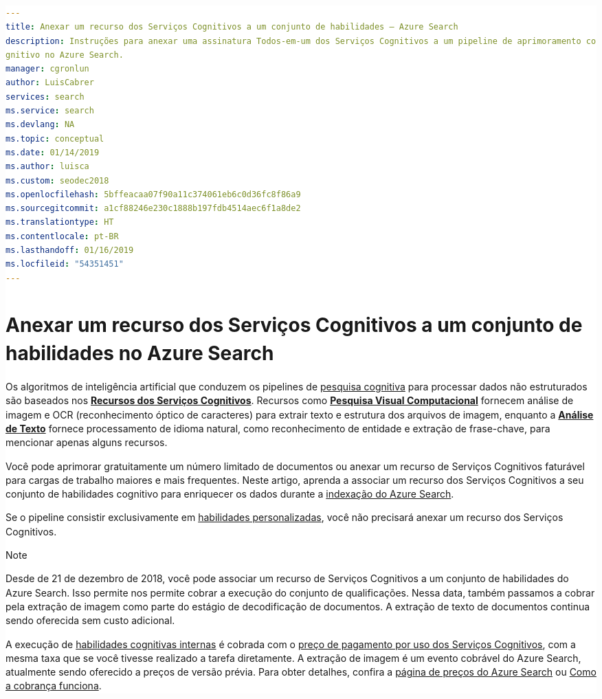 ```yaml
---
title: Anexar um recurso dos Serviços Cognitivos a um conjunto de habilidades – Azure Search
description: Instruções para anexar uma assinatura Todos-em-um dos Serviços Cognitivos a um pipeline de aprimoramento cognitivo no Azure Search.
manager: cgronlun
author: LuisCabrer
services: search
ms.service: search
ms.devlang: NA
ms.topic: conceptual
ms.date: 01/14/2019
ms.author: luisca
ms.custom: seodec2018
ms.openlocfilehash: 5bffeacaa07f90a11c374061eb6c0d36fc8f86a9
ms.sourcegitcommit: a1cf88246e230c1888b197fdb4514aec6f1a8de2
ms.translationtype: HT
ms.contentlocale: pt-BR
ms.lasthandoff: 01/16/2019
ms.locfileid: "54351451"
---
```

# <a name="attach-a-cognitive-services-resource-with-a-skillset-in-azure-search"></a>Anexar um recurso dos Serviços Cognitivos a um conjunto de habilidades no Azure Search 

Os algoritmos de inteligência artificial que conduzem os pipelines de [pesquisa cognitiva](cognitive-search-concept-intro.md) para processar dados não estruturados são baseados nos [**Recursos dos Serviços Cognitivos**](https://azure.microsoft.com/services/cognitive-services/). Recursos como [**Pesquisa Visual Computacional**](https://azure.microsoft.com/services/cognitive-services/computer-vision/) fornecem análise de imagem e OCR (reconhecimento óptico de caracteres) para extrair texto e estrutura dos arquivos de imagem, enquanto a [**Análise de Texto**](https://azure.microsoft.com/services/cognitive-services/text-analytics/) fornece processamento de idioma natural, como reconhecimento de entidade e extração de frase-chave, para mencionar apenas alguns recursos.

Você pode aprimorar gratuitamente um número limitado de documentos ou anexar um recurso de Serviços Cognitivos faturável para cargas de trabalho maiores e mais frequentes. Neste artigo, aprenda a associar um recurso dos Serviços Cognitivos a seu conjunto de habilidades cognitivo para enriquecer os dados durante a [indexação do Azure Search](search-what-is-an-index.md).

Se o pipeline consistir exclusivamente em [habilidades personalizadas](cognitive-search-create-custom-skill-example.md), você não precisará anexar um recurso dos Serviços Cognitivos.

> [!NOTE]
> Desde de 21 de dezembro de 2018, você pode associar um recurso de Serviços Cognitivos a um conjunto de habilidades do Azure Search. Isso permite nos permite cobrar a execução do conjunto de qualificações. Nessa data, também passamos a cobrar pela extração de imagem como parte do estágio de decodificação de documentos. A extração de texto de documentos continua sendo oferecida sem custo adicional.
>
> A execução de [habilidades cognitivas internas](cognitive-search-predefined-skills.md) é cobrada com o [preço de pagamento por uso dos Serviços Cognitivos](https://azure.microsoft.com/pricing/details/cognitive-services), com a mesma taxa que se você tivesse realizado a tarefa diretamente. A extração de imagem é um evento cobrável do Azure Search, atualmente sendo oferecido a preços de versão prévia. Para obter detalhes, confira a [página de preços do Azure Search](https://go.microsoft.com/fwlink/?linkid=2042400) ou [Como a cobrança funciona](search-sku-tier.md#how-billing-works).
